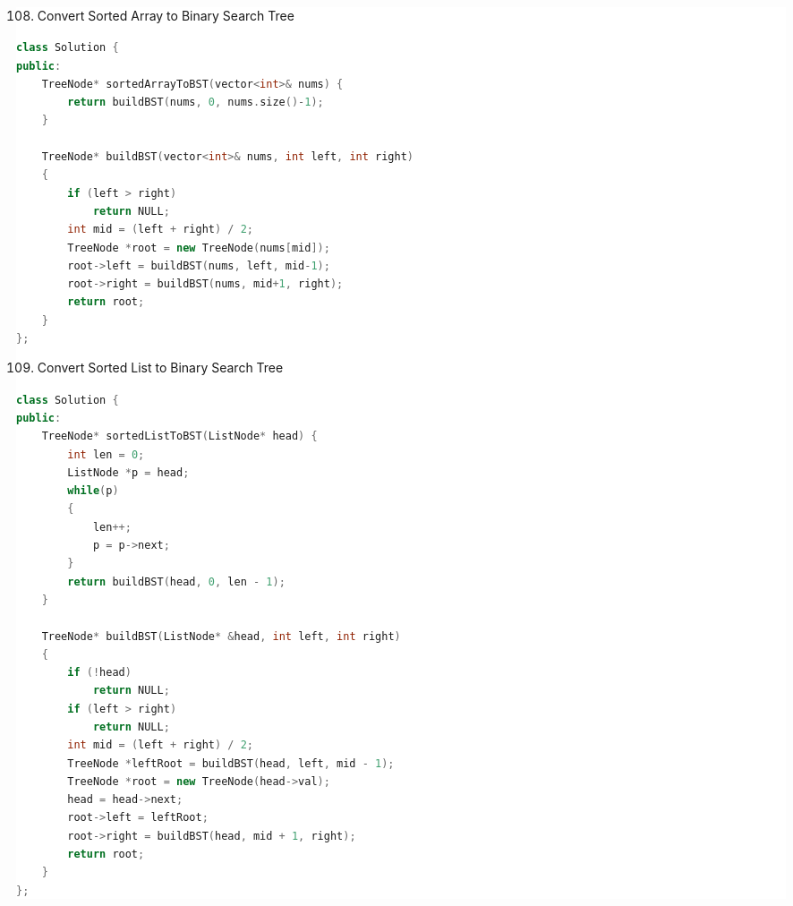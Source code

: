 108. Convert Sorted Array to Binary Search Tree
```cpp
class Solution {
public:
    TreeNode* sortedArrayToBST(vector<int>& nums) {
        return buildBST(nums, 0, nums.size()-1);
    }
    
    TreeNode* buildBST(vector<int>& nums, int left, int right)
    {
        if (left > right)
            return NULL;
        int mid = (left + right) / 2;
        TreeNode *root = new TreeNode(nums[mid]);
        root->left = buildBST(nums, left, mid-1);
        root->right = buildBST(nums, mid+1, right);
        return root;
    }
};
```

109. Convert Sorted List to Binary Search Tree
```cpp
class Solution {
public:
    TreeNode* sortedListToBST(ListNode* head) {
        int len = 0;
        ListNode *p = head;
        while(p)
        {
            len++;
            p = p->next;
        }
        return buildBST(head, 0, len - 1);
    }
    
    TreeNode* buildBST(ListNode* &head, int left, int right)
    {
        if (!head)
            return NULL;
        if (left > right)
            return NULL;
        int mid = (left + right) / 2;
        TreeNode *leftRoot = buildBST(head, left, mid - 1);
        TreeNode *root = new TreeNode(head->val);
        head = head->next;
        root->left = leftRoot;
        root->right = buildBST(head, mid + 1, right);
        return root;
    }
};
```
